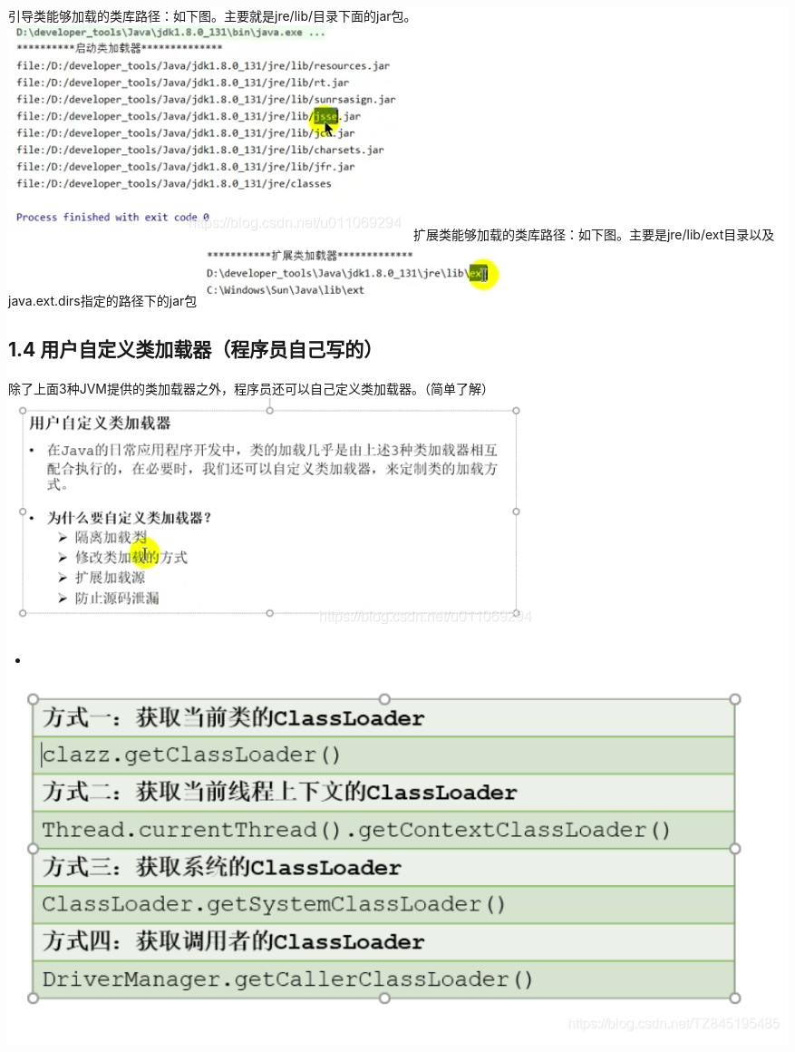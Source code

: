 引导类能够加载的类库路径：如下图。主要就是jre/lib/目录下面的jar包。
![在这里插入图片描述](JVM学习.assets/20200622213653181.PNG)
扩展类能够加载的类库路径：如下图。主要是jre/lib/ext目录以及java.ext.dirs指定的路径下的jar包
![在这里插入图片描述](JVM学习.assets/20200622214239737.PNG)

## 1.4 用户自定义类加载器（程序员自己写的）

除了上面3种JVM提供的类加载器之外，程序员还可以自己定义类加载器。（简单了解）
![在这里插入图片描述](JVM学习.assets/20200622220559282.PNG)

- 

![在这里插入图片描述](JVM学习.assets/20200217230449472.png)
